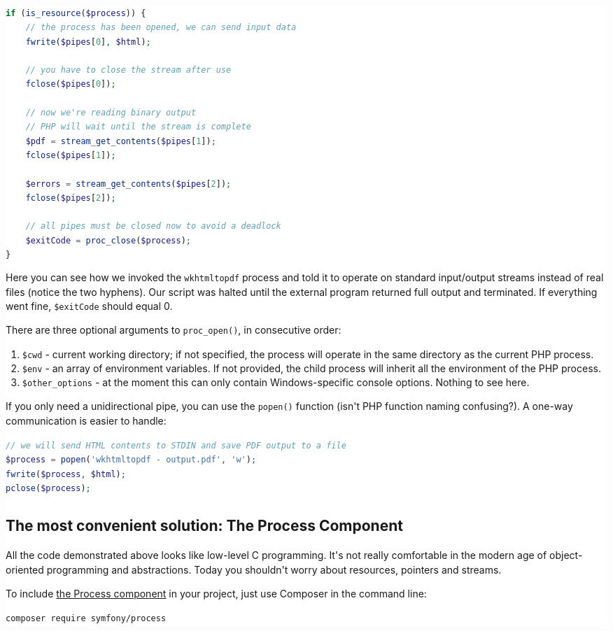 ```php
if (is_resource($process)) {
    // the process has been opened, we can send input data
    fwrite($pipes[0], $html);

    // you have to close the stream after use
    fclose($pipes[0]);

    // now we're reading binary output
    // PHP will wait until the stream is complete
    $pdf = stream_get_contents($pipes[1]);
    fclose($pipes[1]);

    $errors = stream_get_contents($pipes[2]);
    fclose($pipes[2]);

    // all pipes must be closed now to avoid a deadlock
    $exitCode = proc_close($process);
}
```

Here you can see how we invoked the `wkhtmltopdf` process and told it to operate on standard input/output streams instead of real files (notice the two hyphens). Our script was halted until the external program returned full output and terminated. If everything went fine, `$exitCode` should equal 0.

There are three optional arguments to `proc_open()`, in consecutive order:
1. `$cwd` - current working directory; if not specified, the process will operate in the same directory as the current PHP process.
2. `$env` - an array of environment variables. If not provided, the child process will inherit all the environment of the PHP process.
3. `$other_options` - at the moment this can only contain Windows-specific console options. Nothing to see here.

If you only need a unidirectional pipe, you can use the `popen()` function (isn't PHP function naming confusing?). A one-way communication is easier to handle:

```php
// we will send HTML contents to STDIN and save PDF output to a file
$process = popen('wkhtmltopdf - output.pdf', 'w');
fwrite($process, $html);
pclose($process);
```

## The most convenient solution: The Process Component

All the code demonstrated above looks like low-level C programming. It's not really comfortable in the modern age of object-oriented programming and abstractions. Today you shouldn't worry about resources, pointers and streams.

To include [the Process component](https://symfony.com/doc/current/components/process.html) in your project, just use Composer in the command line:

```
composer require symfony/process
```
